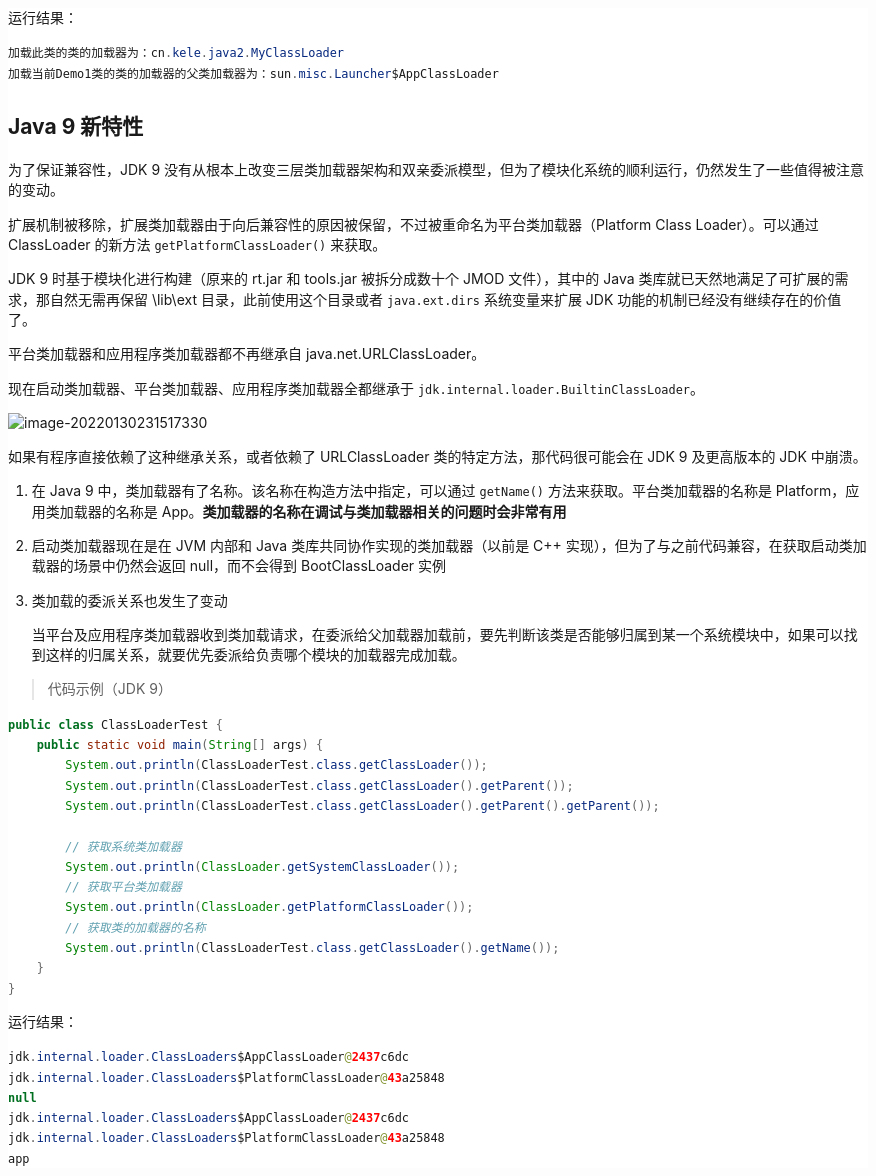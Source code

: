 运行结果：

```java
加载此类的类的加载器为：cn.kele.java2.MyClassLoader
加载当前Demo1类的类的加载器的父类加载器为：sun.misc.Launcher$AppClassLoader
```

## Java 9 新特性

为了保证兼容性，JDK 9 没有从根本上改变三层类加载器架构和双亲委派模型，但为了模块化系统的顺利运行，仍然发生了一些值得被注意的变动。

扩展机制被移除，扩展类加载器由于向后兼容性的原因被保留，不过被重命名为平台类加载器（Platform Class Loader）。可以通过 ClassLoader 的新方法 `getPlatformClassLoader()` 来获取。

JDK 9 时基于模块化进行构建（原来的 rt.jar 和 tools.jar 被拆分成数十个 JMOD 文件），其中的 Java 类库就已天然地满足了可扩展的需求，那自然无需再保留 \lib\ext 目录，此前使用这个目录或者 `java.ext.dirs` 系统变量来扩展 JDK 功能的机制已经没有继续存在的价值了。

平台类加载器和应用程序类加载器都不再继承自 java.net.URLClassLoader。

现在启动类加载器、平台类加载器、应用程序类加载器全都继承于 `jdk.internal.loader.BuiltinClassLoader`。

![image-20220130231517330](https://cdn.jsdelivr.net/gh/Kele-Bingtang/static/img/Java/20220130231518.png)

如果有程序直接依赖了这种继承关系，或者依赖了 URLClassLoader 类的特定方法，那代码很可能会在 JDK 9 及更高版本的 JDK 中崩溃。

1. 在 Java 9 中，类加载器有了名称。该名称在构造方法中指定，可以通过 `getName()` 方法来获取。平台类加载器的名称是 Platform，应用类加载器的名称是 App。**类加载器的名称在调试与类加载器相关的问题时会非常有用**

2. 启动类加载器现在是在 JVM 内部和 Java 类库共同协作实现的类加载器（以前是 C++ 实现），但为了与之前代码兼容，在获取启动类加载器的场景中仍然会返回 null，而不会得到 BootClassLoader 实例

3. 类加载的委派关系也发生了变动

    当平台及应用程序类加载器收到类加载请求，在委派给父加载器加载前，要先判断该类是否能够归属到某一个系统模块中，如果可以找到这样的归属关系，就要优先委派给负责哪个模块的加载器完成加载。

> 代码示例（JDK 9）

```java
public class ClassLoaderTest {
    public static void main(String[] args) {
        System.out.println(ClassLoaderTest.class.getClassLoader());
        System.out.println(ClassLoaderTest.class.getClassLoader().getParent());
        System.out.println(ClassLoaderTest.class.getClassLoader().getParent().getParent());

        // 获取系统类加载器
        System.out.println(ClassLoader.getSystemClassLoader());
        // 获取平台类加载器
        System.out.println(ClassLoader.getPlatformClassLoader());
        // 获取类的加载器的名称
        System.out.println(ClassLoaderTest.class.getClassLoader().getName()); 
    }
}
```

运行结果：

```java
jdk.internal.loader.ClassLoaders$AppClassLoader@2437c6dc
jdk.internal.loader.ClassLoaders$PlatformClassLoader@43a25848
null
jdk.internal.loader.ClassLoaders$AppClassLoader@2437c6dc
jdk.internal.loader.ClassLoaders$PlatformClassLoader@43a25848
app
```
